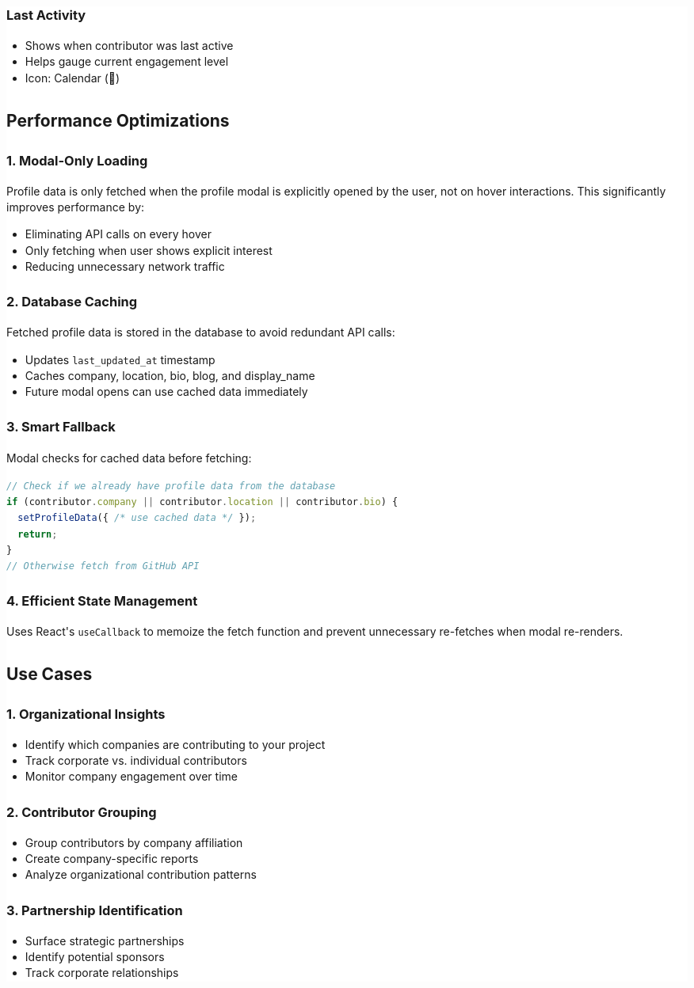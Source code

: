### Last Activity
- Shows when contributor was last active
- Helps gauge current engagement level
- Icon: Calendar (📅)

## Performance Optimizations

### 1. Modal-Only Loading
Profile data is only fetched when the profile modal is explicitly opened by the user, not on hover interactions. This significantly improves performance by:
- Eliminating API calls on every hover
- Only fetching when user shows explicit interest
- Reducing unnecessary network traffic

### 2. Database Caching
Fetched profile data is stored in the database to avoid redundant API calls:
- Updates `last_updated_at` timestamp
- Caches company, location, bio, blog, and display_name
- Future modal opens can use cached data immediately

### 3. Smart Fallback
Modal checks for cached data before fetching:
```typescript
// Check if we already have profile data from the database
if (contributor.company || contributor.location || contributor.bio) {
  setProfileData({ /* use cached data */ });
  return;
}
// Otherwise fetch from GitHub API
```

### 4. Efficient State Management
Uses React's `useCallback` to memoize the fetch function and prevent unnecessary re-fetches when modal re-renders.

## Use Cases

### 1. Organizational Insights
- Identify which companies are contributing to your project
- Track corporate vs. individual contributors
- Monitor company engagement over time

### 2. Contributor Grouping
- Group contributors by company affiliation
- Create company-specific reports
- Analyze organizational contribution patterns

### 3. Partnership Identification
- Surface strategic partnerships
- Identify potential sponsors
- Track corporate relationships
